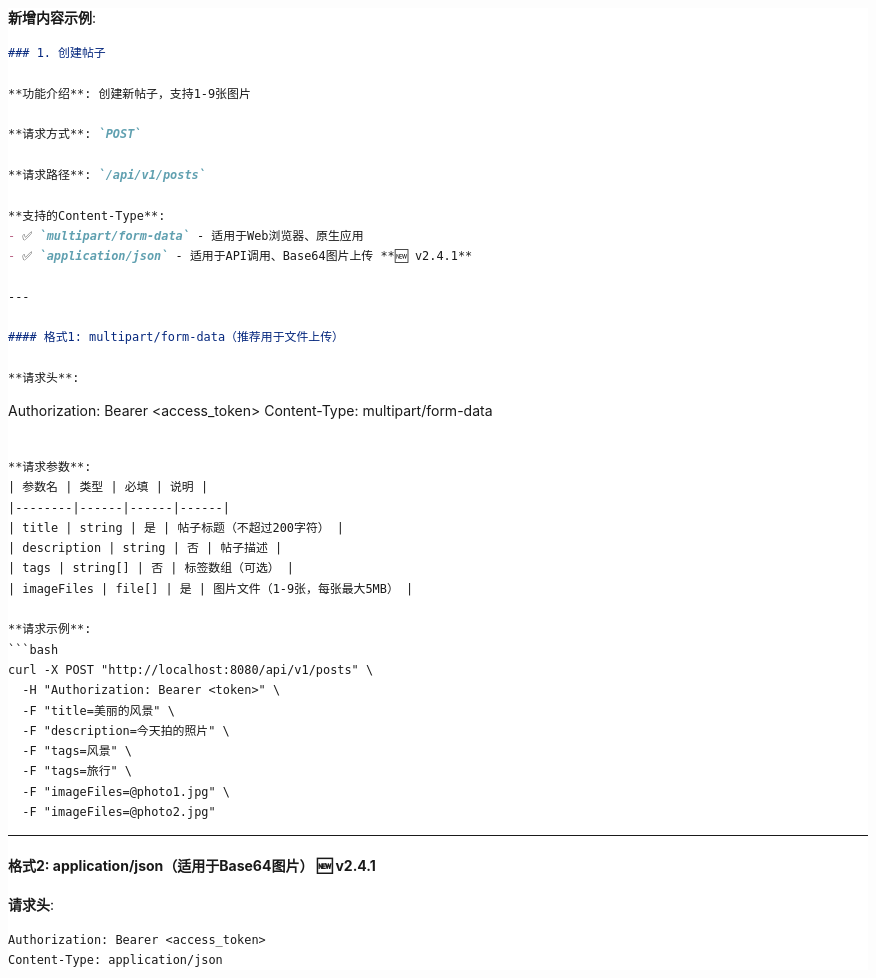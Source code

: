 **新增内容示例**:

```markdown
### 1. 创建帖子

**功能介绍**: 创建新帖子，支持1-9张图片

**请求方式**: `POST`

**请求路径**: `/api/v1/posts`

**支持的Content-Type**:
- ✅ `multipart/form-data` - 适用于Web浏览器、原生应用
- ✅ `application/json` - 适用于API调用、Base64图片上传 **🆕 v2.4.1**

---

#### 格式1: multipart/form-data（推荐用于文件上传）

**请求头**:
```
Authorization: Bearer <access_token>
Content-Type: multipart/form-data
```

**请求参数**:
| 参数名 | 类型 | 必填 | 说明 |
|--------|------|------|------|
| title | string | 是 | 帖子标题（不超过200字符） |
| description | string | 否 | 帖子描述 |
| tags | string[] | 否 | 标签数组（可选） |
| imageFiles | file[] | 是 | 图片文件（1-9张，每张最大5MB） |

**请求示例**:
```bash
curl -X POST "http://localhost:8080/api/v1/posts" \
  -H "Authorization: Bearer <token>" \
  -F "title=美丽的风景" \
  -F "description=今天拍的照片" \
  -F "tags=风景" \
  -F "tags=旅行" \
  -F "imageFiles=@photo1.jpg" \
  -F "imageFiles=@photo2.jpg"
```

---

#### 格式2: application/json（适用于Base64图片） **🆕 v2.4.1**

**请求头**:
```
Authorization: Bearer <access_token>
Content-Type: application/json
```
